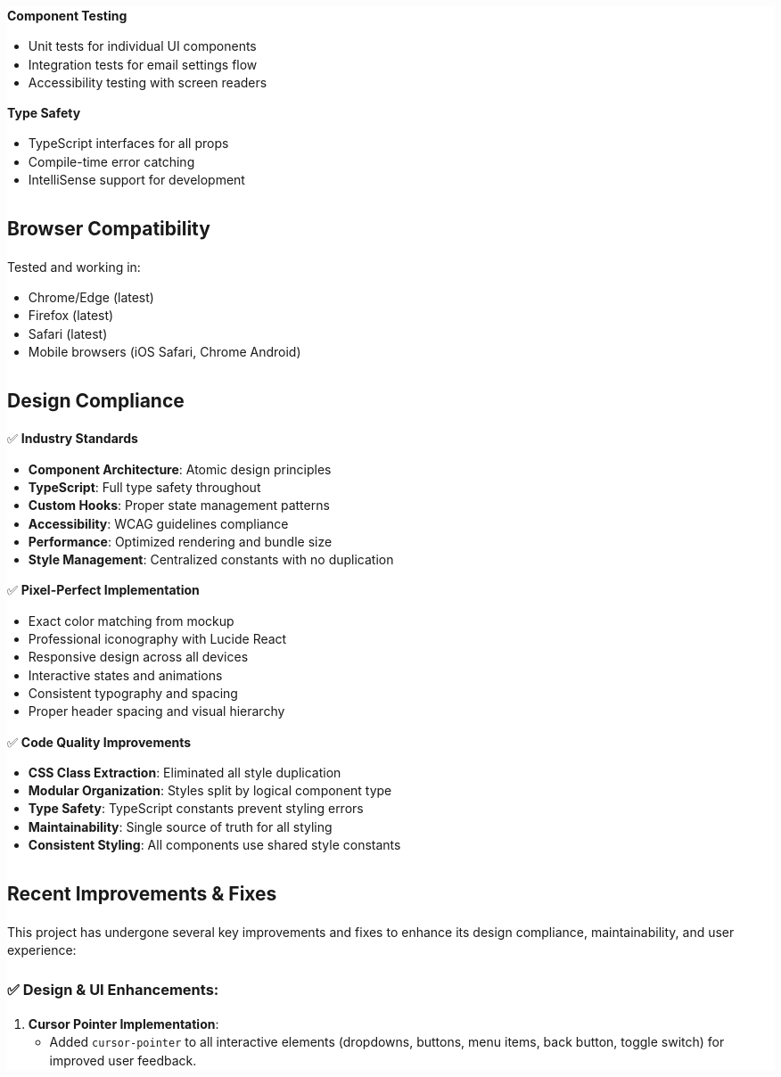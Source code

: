 **Component Testing**
- Unit tests for individual UI components
- Integration tests for email settings flow
- Accessibility testing with screen readers

**Type Safety**
- TypeScript interfaces for all props
- Compile-time error catching
- IntelliSense support for development

## Browser Compatibility

Tested and working in:
- Chrome/Edge (latest)
- Firefox (latest)
- Safari (latest)
- Mobile browsers (iOS Safari, Chrome Android)

## Design Compliance

✅ **Industry Standards**
- **Component Architecture**: Atomic design principles
- **TypeScript**: Full type safety throughout
- **Custom Hooks**: Proper state management patterns
- **Accessibility**: WCAG guidelines compliance
- **Performance**: Optimized rendering and bundle size
- **Style Management**: Centralized constants with no duplication

✅ **Pixel-Perfect Implementation**
- Exact color matching from mockup
- Professional iconography with Lucide React
- Responsive design across all devices
- Interactive states and animations
- Consistent typography and spacing
- Proper header spacing and visual hierarchy

✅ **Code Quality Improvements**
- **CSS Class Extraction**: Eliminated all style duplication
- **Modular Organization**: Styles split by logical component type
- **Type Safety**: TypeScript constants prevent styling errors
- **Maintainability**: Single source of truth for all styling
- **Consistent Styling**: All components use shared style constants

## Recent Improvements & Fixes

This project has undergone several key improvements and fixes to enhance its design compliance, maintainability, and user experience:

### ✅ **Design & UI Enhancements:**

1. **Cursor Pointer Implementation**:
   - Added `cursor-pointer` to all interactive elements (dropdowns, buttons, menu items, back button, toggle switch) for improved user feedback.
